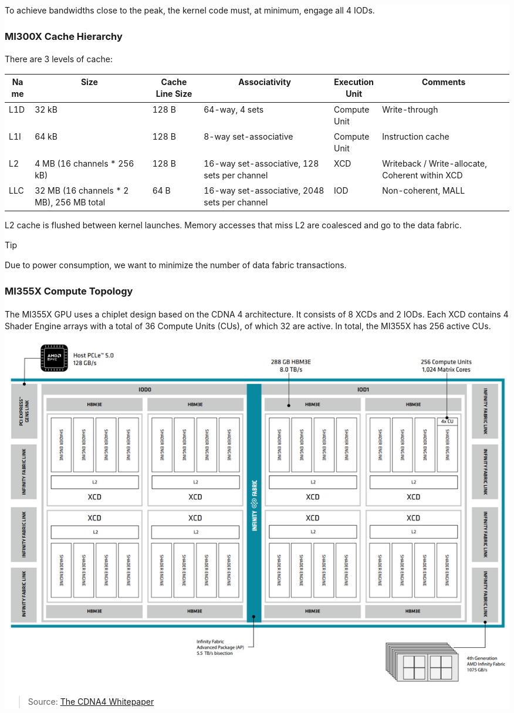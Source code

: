 To achieve bandwidths close to the peak, the kernel code must, at minimum, engage
all 4 IODs.

### MI300X Cache Hierarchy

There are 3 levels of cache:

| Name | Size | Cache Line Size | Associativity | Execution Unit | Comments |
| --- | --- | --- | --- | --- | --- |
| L1D | 32 kB | 128 B | 64-way, 4 sets | Compute Unit | Write-through |
| L1I | 64 kB | 128 B | 8-way set-associative | Compute Unit | Instruction cache |
| L2 | 4 MB (16 channels * 256 kB) | 128 B | 16-way set-associative, 128 sets per channel | XCD | Writeback / Write-allocate, Coherent within XCD |
| LLC | 32 MB (16 channels * 2 MB), 256 MB total | 64 B | 16-way set-associative, 2048 sets per channel | IOD | Non-coherent, MALL |

L2 cache is flushed between kernel launches. Memory accesses that miss L2 are
coalesced and go to the data fabric.

> [!TIP]
> Due to power consumption, we want to minimize the number of data fabric
> transactions.

### MI355X Compute Topology

The MI355X GPU uses a chiplet design based on the CDNA 4 architecture. It consists of 8 XCDs and 2 IODs. Each XCD contains 4 Shader Engine arrays with a total of 36 Compute Units (CUs), of which 32 are active. In total, the MI355X has 256 active CUs.

![MI355 Topology](./assets/mi355_topology.png)
> Source: [The CDNA4
> Whitepaper](https://www.amd.com/content/dam/amd/en/documents/instinct-tech-docs/white-papers/amd-cdna-4-architecture-whitepaper.pdf)
